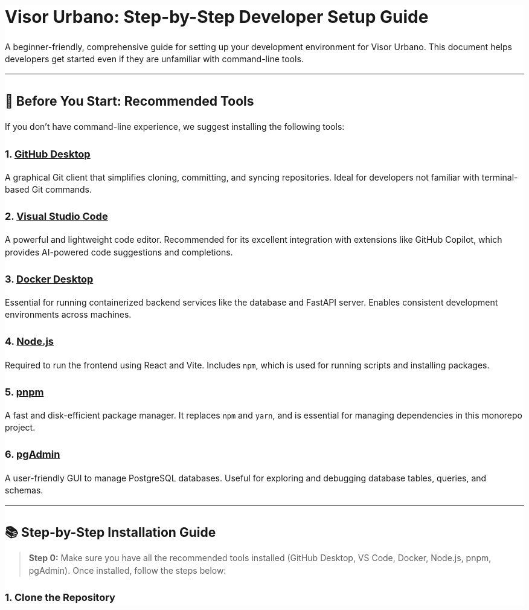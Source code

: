 # Visor Urbano: Step-by-Step Developer Setup Guide

A beginner-friendly, comprehensive guide for setting up your development environment for Visor Urbano. This document helps developers get started even if they are unfamiliar with command-line tools.

---

## 🚀 Before You Start: Recommended Tools

If you don’t have command-line experience, we suggest installing the following tools:

### 1. [GitHub Desktop](https://desktop.github.com/download/)

A graphical Git client that simplifies cloning, committing, and syncing repositories. Ideal for developers not familiar with terminal-based Git commands.

### 2. [Visual Studio Code](https://code.visualstudio.com)

A powerful and lightweight code editor. Recommended for its excellent integration with extensions like GitHub Copilot, which provides AI-powered code suggestions and completions.

### 3. [Docker Desktop](https://www.docker.com/products/docker-desktop/)

Essential for running containerized backend services like the database and FastAPI server. Enables consistent development environments across machines.

### 4. [Node.js](https://nodejs.org/en/download)

Required to run the frontend using React and Vite. Includes `npm`, which is used for running scripts and installing packages.

### 5. [pnpm](https://pnpm.io/installation)

A fast and disk-efficient package manager. It replaces `npm` and `yarn`, and is essential for managing dependencies in this monorepo project.

### 6. [pgAdmin](https://www.pgadmin.org/download/)

A user-friendly GUI to manage PostgreSQL databases. Useful for exploring and debugging database tables, queries, and schemas.

---

## 📚 Step-by-Step Installation Guide

> **Step 0:** Make sure you have all the recommended tools installed (GitHub Desktop, VS Code, Docker, Node.js, pnpm, pgAdmin). Once installed, follow the steps below:

### 1. Clone the Repository

